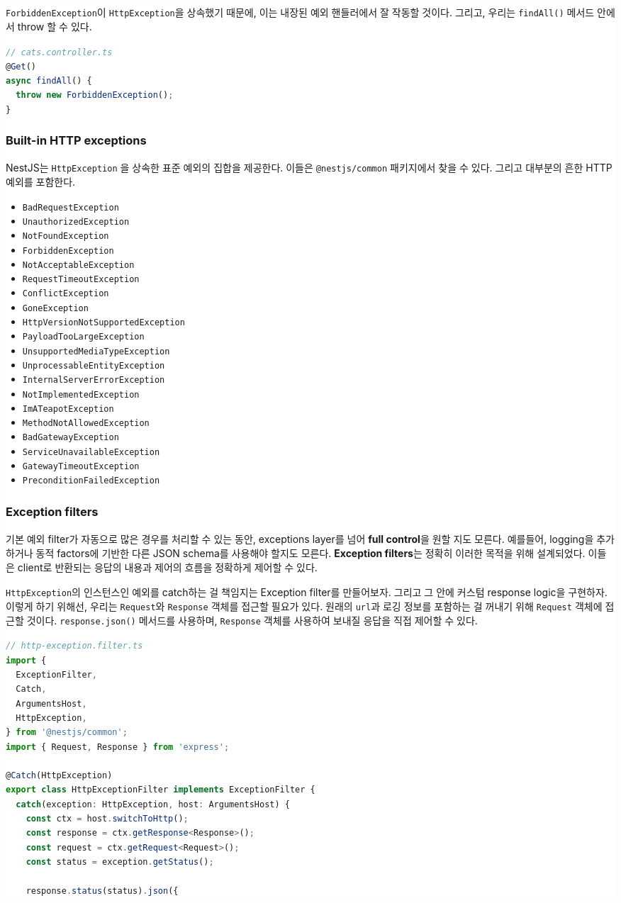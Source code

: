 `ForbiddenException`이 `HttpException`을 상속했기 때문에, 이는 내장된 예외 핸들러에서 잘 작동할 것이다. 그리고, 우리는 `findAll()` 메서드 안에서 throw 할 수 있다.

```ts
// cats.controller.ts
@Get()
async findAll() {
  throw new ForbiddenException();
}
```

### Built-in HTTP exceptions

NestJS는 `HttpException` 을 상속한 표준 예외의 집합을 제공한다. 이들은 `@nestjs/common` 패키지에서 찾을 수 있다. 그리고 대부분의 흔한 HTTP 예외를 포함한다.

- `BadRequestException`
- `UnauthorizedException`
- `NotFoundException`
- `ForbiddenException`
- `NotAcceptableException`
- `RequestTimeoutException`
- `ConflictException`
- `GoneException`
- `HttpVersionNotSupportedException`
- `PayloadTooLargeException`
- `UnsupportedMediaTypeException`
- `UnprocessableEntityException`
- `InternalServerErrorException`
- `NotImplementedException`
- `ImATeapotException`
- `MethodNotAllowedException`
- `BadGatewayException`
- `ServiceUnavailableException`
- `GatewayTimeoutException`
- `PreconditionFailedException`

### Exception filters

기본 예외 filter가 자동으로 많은 경우를 처리할 수 있는 동안, exceptions layer를 넘어 **full control**을 원할 지도 모른다. 예를들어, logging을 추가하거나 동적 factors에 기반한 다른 JSON schema를 사용해야 할지도 모른다. **Exception filters**는 정확히 이러한 목적을 위해 설계되었다. 이들은 client로 반환되는 응답의 내용과 제어의 흐름을 정확하게 제어할 수 있다.

`HttpException`의 인스턴스인 예외를 catch하는 걸 책임지는 Exception filter를 만들어보자. 그리고 그 안에 커스텀 response logic을 구현하자. 이렇게 하기 위해선, 우리는 `Request`와 `Response` 객체를 접근할 필요가 있다. 원래의 `url`과 로깅 정보를 포함하는 걸 꺼내기 위해 `Request` 객체에 접근할 것이다. `response.json()` 메서드를 사용하며, `Response` 객체를 사용하여 보내질 응답을 직접 제어할 수 있다.

```ts
// http-exception.filter.ts
import {
  ExceptionFilter,
  Catch,
  ArgumentsHost,
  HttpException,
} from '@nestjs/common';
import { Request, Response } from 'express';

@Catch(HttpException)
export class HttpExceptionFilter implements ExceptionFilter {
  catch(exception: HttpException, host: ArgumentsHost) {
    const ctx = host.switchToHttp();
    const response = ctx.getResponse<Response>();
    const request = ctx.getRequest<Request>();
    const status = exception.getStatus();

    response.status(status).json({
```
